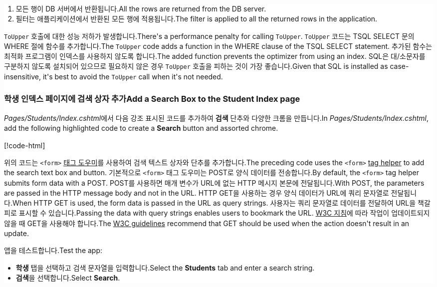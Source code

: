 1. <span data-ttu-id="6acc5-371">모든 행이 DB 서버에서 반환됩니다.</span><span class="sxs-lookup"><span data-stu-id="6acc5-371">All the rows are returned from the DB server.</span></span>
1. <span data-ttu-id="6acc5-372">필터는 애플리케이션에서 반환된 모든 행에 적용됩니다.</span><span class="sxs-lookup"><span data-stu-id="6acc5-372">The filter is applied to all the returned rows in the application.</span></span>

<span data-ttu-id="6acc5-373">`ToUpper` 호출에 대한 성능 저하가 발생합니다.</span><span class="sxs-lookup"><span data-stu-id="6acc5-373">There's a performance penalty for calling `ToUpper`.</span></span> <span data-ttu-id="6acc5-374">`ToUpper` 코드는 TSQL SELECT 문의 WHERE 절에 함수를 추가합니다.</span><span class="sxs-lookup"><span data-stu-id="6acc5-374">The `ToUpper` code adds a function in the WHERE clause of the TSQL SELECT statement.</span></span> <span data-ttu-id="6acc5-375">추가된 함수는 최적화 프로그램이 인덱스를 사용하지 않도록 합니다.</span><span class="sxs-lookup"><span data-stu-id="6acc5-375">The added function prevents the optimizer from using an index.</span></span> <span data-ttu-id="6acc5-376">SQL은 대/소문자를 구분하지 않도록 설치되어 있으므로 필요하지 않은 경우 `ToUpper` 호출을 피하는 것이 가장 좋습니다.</span><span class="sxs-lookup"><span data-stu-id="6acc5-376">Given that SQL is installed as case-insensitive, it's best to avoid the `ToUpper` call when it's not needed.</span></span>

### <a name="add-a-search-box-to-the-student-index-page"></a><span data-ttu-id="6acc5-377">학생 인덱스 페이지에 검색 상자 추가</span><span class="sxs-lookup"><span data-stu-id="6acc5-377">Add a Search Box to the Student Index page</span></span>

<span data-ttu-id="6acc5-378">*Pages/Students/Index.cshtml*에서 다음 강조 표시된 코드를 추가하여 **검색** 단추와 다양한 크롬을 만듭니다.</span><span class="sxs-lookup"><span data-stu-id="6acc5-378">In *Pages/Students/Index.cshtml*, add the following highlighted code to create a **Search** button and assorted chrome.</span></span>

[!code-html[](intro/samples/cu21/Pages/Students/Index3.cshtml?highlight=14-23&range=1-25)]

<span data-ttu-id="6acc5-379">위의 코드는 `<form>` [태그 도우미](xref:mvc/views/tag-helpers/intro)를 사용하여 검색 텍스트 상자와 단추를 추가합니다.</span><span class="sxs-lookup"><span data-stu-id="6acc5-379">The preceding code uses the `<form>` [tag helper](xref:mvc/views/tag-helpers/intro) to add the search text box and button.</span></span> <span data-ttu-id="6acc5-380">기본적으로 `<form>` 태그 도우미는 POST로 양식 데이터를 전송합니다.</span><span class="sxs-lookup"><span data-stu-id="6acc5-380">By default, the `<form>` tag helper submits form data with a POST.</span></span> <span data-ttu-id="6acc5-381">POST를 사용하면 매개 변수가 URL에 없는 HTTP 메시지 본문에 전달됩니다.</span><span class="sxs-lookup"><span data-stu-id="6acc5-381">With POST, the parameters are passed in the HTTP message body and not in the URL.</span></span> <span data-ttu-id="6acc5-382">HTTP GET을 사용하는 경우 양식 데이터가 URL에 쿼리 문자열로 전달됩니다.</span><span class="sxs-lookup"><span data-stu-id="6acc5-382">When HTTP GET is used, the form data is passed in the URL as query strings.</span></span> <span data-ttu-id="6acc5-383">사용자는 쿼리 문자열로 데이터를 전달하여 URL을 책갈피로 표시할 수 있습니다.</span><span class="sxs-lookup"><span data-stu-id="6acc5-383">Passing the data with query strings enables users to bookmark the URL.</span></span> <span data-ttu-id="6acc5-384">[W3C 지침](https://www.w3.org/2001/tag/doc/whenToUseGet.html)에 따라 작업이 업데이트되지 않을 때 GET을 사용해야 합니다.</span><span class="sxs-lookup"><span data-stu-id="6acc5-384">The [W3C guidelines](https://www.w3.org/2001/tag/doc/whenToUseGet.html) recommend that GET should be used when the action doesn't result in an update.</span></span>

<span data-ttu-id="6acc5-385">앱을 테스트합니다.</span><span class="sxs-lookup"><span data-stu-id="6acc5-385">Test the app:</span></span>

* <span data-ttu-id="6acc5-386">**학생** 탭을 선택하고 검색 문자열을 입력합니다.</span><span class="sxs-lookup"><span data-stu-id="6acc5-386">Select the **Students** tab and enter a search string.</span></span>
* <span data-ttu-id="6acc5-387">**검색**을 선택합니다.</span><span class="sxs-lookup"><span data-stu-id="6acc5-387">Select **Search**.</span></span>
